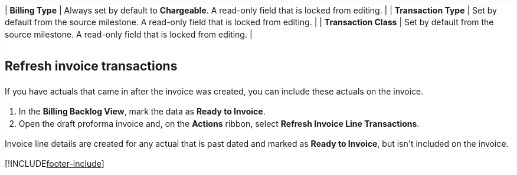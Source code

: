 | **Billing Type** | Always set by default to **Chargeable**. A read-only field that is locked from editing. |
| **Transaction Type** | Set by default from the source milestone. A read-only field that is locked from editing. | 
| **Transaction Class** | Set by default from the source milestone. A read-only field that is locked from editing. | 

## Refresh invoice transactions

If you have actuals that came in after the invoice was created, you can include these actuals on the invoice.

1. In the **Billing Backlog View**, mark the data as **Ready to Invoice**.   
2. Open the draft proforma invoice and, on the **Actions** ribbon, select **Refresh Invoice Line Transactions**.

  Invoice line details are created for any actual that is past dated and marked as **Ready to Invoice**, but isn't included on the invoice.


[!INCLUDE[footer-include](../includes/footer-banner.md)]
